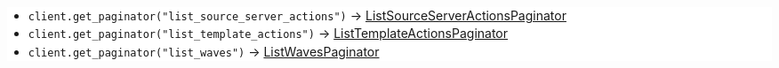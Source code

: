 - `client.get_paginator("list_source_server_actions")` -> [ListSourceServerActionsPaginator](./paginators.md#listsourceserveractionspaginator)
- `client.get_paginator("list_template_actions")` -> [ListTemplateActionsPaginator](./paginators.md#listtemplateactionspaginator)
- `client.get_paginator("list_waves")` -> [ListWavesPaginator](./paginators.md#listwavespaginator)



